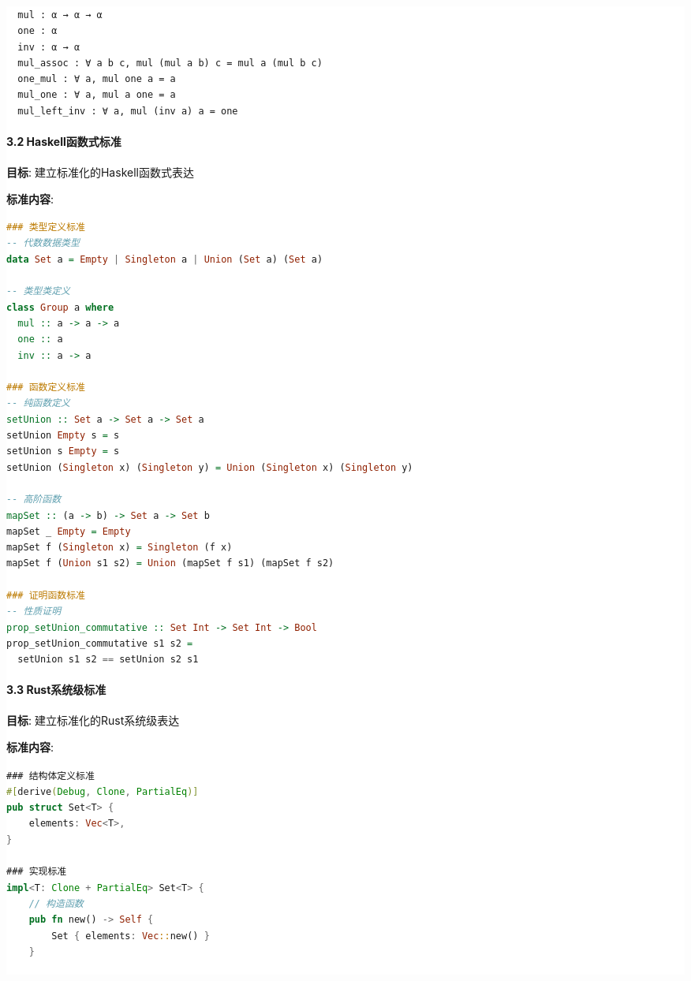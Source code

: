 ```lean
  mul : α → α → α
  one : α
  inv : α → α
  mul_assoc : ∀ a b c, mul (mul a b) c = mul a (mul b c)
  one_mul : ∀ a, mul one a = a
  mul_one : ∀ a, mul a one = a
  mul_left_inv : ∀ a, mul (inv a) a = one
```

#### 3.2 Haskell函数式标准

**目标**: 建立标准化的Haskell函数式表达

**标准内容**:

```haskell
### 类型定义标准
-- 代数数据类型
data Set a = Empty | Singleton a | Union (Set a) (Set a)

-- 类型类定义
class Group a where
  mul :: a -> a -> a
  one :: a
  inv :: a -> a

### 函数定义标准
-- 纯函数定义
setUnion :: Set a -> Set a -> Set a
setUnion Empty s = s
setUnion s Empty = s
setUnion (Singleton x) (Singleton y) = Union (Singleton x) (Singleton y)

-- 高阶函数
mapSet :: (a -> b) -> Set a -> Set b
mapSet _ Empty = Empty
mapSet f (Singleton x) = Singleton (f x)
mapSet f (Union s1 s2) = Union (mapSet f s1) (mapSet f s2)

### 证明函数标准
-- 性质证明
prop_setUnion_commutative :: Set Int -> Set Int -> Bool
prop_setUnion_commutative s1 s2 = 
  setUnion s1 s2 == setUnion s2 s1
```

#### 3.3 Rust系统级标准

**目标**: 建立标准化的Rust系统级表达

**标准内容**:

```rust
### 结构体定义标准
#[derive(Debug, Clone, PartialEq)]
pub struct Set<T> {
    elements: Vec<T>,
}

### 实现标准
impl<T: Clone + PartialEq> Set<T> {
    // 构造函数
    pub fn new() -> Self {
        Set { elements: Vec::new() }
    }
    
```